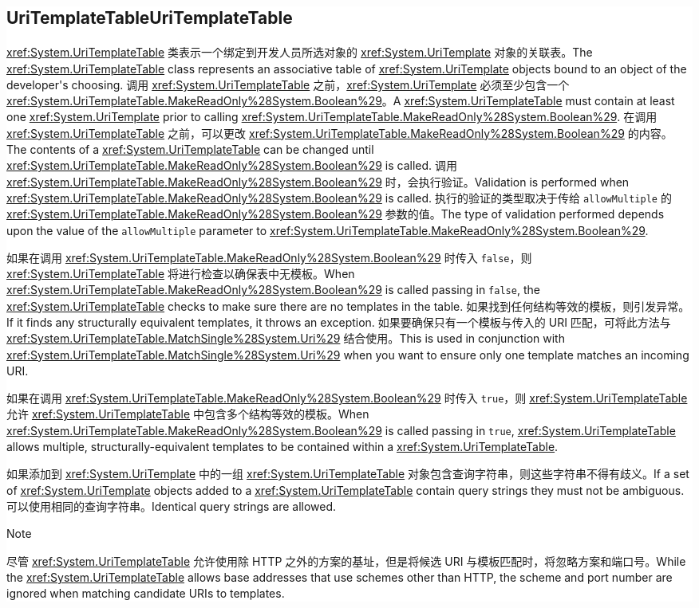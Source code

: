 ## <a name="uritemplatetable"></a><span data-ttu-id="89a17-238">UriTemplateTable</span><span class="sxs-lookup"><span data-stu-id="89a17-238">UriTemplateTable</span></span>  

 <span data-ttu-id="89a17-239"><xref:System.UriTemplateTable> 类表示一个绑定到开发人员所选对象的 <xref:System.UriTemplate> 对象的关联表。</span><span class="sxs-lookup"><span data-stu-id="89a17-239">The <xref:System.UriTemplateTable> class represents an associative table of <xref:System.UriTemplate> objects bound to an object of the developer's choosing.</span></span> <span data-ttu-id="89a17-240">调用 <xref:System.UriTemplateTable> 之前，<xref:System.UriTemplate> 必须至少包含一个 <xref:System.UriTemplateTable.MakeReadOnly%28System.Boolean%29>。</span><span class="sxs-lookup"><span data-stu-id="89a17-240">A <xref:System.UriTemplateTable> must contain at least one <xref:System.UriTemplate> prior to calling <xref:System.UriTemplateTable.MakeReadOnly%28System.Boolean%29>.</span></span> <span data-ttu-id="89a17-241">在调用 <xref:System.UriTemplateTable> 之前，可以更改 <xref:System.UriTemplateTable.MakeReadOnly%28System.Boolean%29> 的内容。</span><span class="sxs-lookup"><span data-stu-id="89a17-241">The contents of a <xref:System.UriTemplateTable> can be changed until <xref:System.UriTemplateTable.MakeReadOnly%28System.Boolean%29> is called.</span></span> <span data-ttu-id="89a17-242">调用 <xref:System.UriTemplateTable.MakeReadOnly%28System.Boolean%29> 时，会执行验证。</span><span class="sxs-lookup"><span data-stu-id="89a17-242">Validation is performed when <xref:System.UriTemplateTable.MakeReadOnly%28System.Boolean%29> is called.</span></span> <span data-ttu-id="89a17-243">执行的验证的类型取决于传给 `allowMultiple` 的 <xref:System.UriTemplateTable.MakeReadOnly%28System.Boolean%29> 参数的值。</span><span class="sxs-lookup"><span data-stu-id="89a17-243">The type of validation performed depends upon the value of the `allowMultiple` parameter to <xref:System.UriTemplateTable.MakeReadOnly%28System.Boolean%29>.</span></span>  
  
 <span data-ttu-id="89a17-244">如果在调用 <xref:System.UriTemplateTable.MakeReadOnly%28System.Boolean%29> 时传入 `false`，则 <xref:System.UriTemplateTable> 将进行检查以确保表中无模板。</span><span class="sxs-lookup"><span data-stu-id="89a17-244">When <xref:System.UriTemplateTable.MakeReadOnly%28System.Boolean%29> is called passing in `false`, the <xref:System.UriTemplateTable> checks to make sure there are no templates in the table.</span></span> <span data-ttu-id="89a17-245">如果找到任何结构等效的模板，则引发异常。</span><span class="sxs-lookup"><span data-stu-id="89a17-245">If it finds any structurally equivalent templates, it throws an exception.</span></span> <span data-ttu-id="89a17-246">如果要确保只有一个模板与传入的 URI 匹配，可将此方法与 <xref:System.UriTemplateTable.MatchSingle%28System.Uri%29> 结合使用。</span><span class="sxs-lookup"><span data-stu-id="89a17-246">This is used in conjunction with <xref:System.UriTemplateTable.MatchSingle%28System.Uri%29> when you want to ensure only one template matches an incoming URI.</span></span>  
  
 <span data-ttu-id="89a17-247">如果在调用 <xref:System.UriTemplateTable.MakeReadOnly%28System.Boolean%29> 时传入 `true`，则 <xref:System.UriTemplateTable> 允许 <xref:System.UriTemplateTable> 中包含多个结构等效的模板。</span><span class="sxs-lookup"><span data-stu-id="89a17-247">When <xref:System.UriTemplateTable.MakeReadOnly%28System.Boolean%29> is called passing in `true`, <xref:System.UriTemplateTable> allows multiple, structurally-equivalent templates to be contained within a <xref:System.UriTemplateTable>.</span></span>  
  
 <span data-ttu-id="89a17-248">如果添加到 <xref:System.UriTemplate> 中的一组 <xref:System.UriTemplateTable> 对象包含查询字符串，则这些字符串不得有歧义。</span><span class="sxs-lookup"><span data-stu-id="89a17-248">If a set of <xref:System.UriTemplate> objects added to a <xref:System.UriTemplateTable> contain query strings they must not be ambiguous.</span></span> <span data-ttu-id="89a17-249">可以使用相同的查询字符串。</span><span class="sxs-lookup"><span data-stu-id="89a17-249">Identical query strings are allowed.</span></span>  
  
> [!NOTE]
> <span data-ttu-id="89a17-250">尽管 <xref:System.UriTemplateTable> 允许使用除 HTTP 之外的方案的基址，但是将候选 URI 与模板匹配时，将忽略方案和端口号。</span><span class="sxs-lookup"><span data-stu-id="89a17-250">While the <xref:System.UriTemplateTable> allows base addresses that use schemes other than HTTP, the scheme and port number are ignored when matching candidate URIs to templates.</span></span>  
  